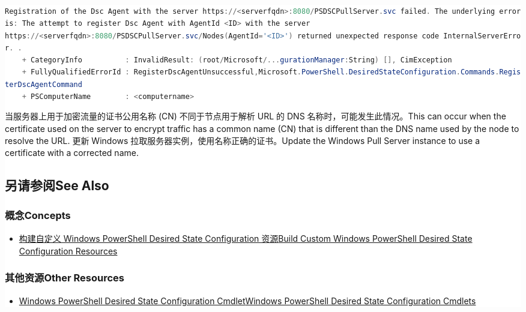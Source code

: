 ```PowerShell
Registration of the Dsc Agent with the server https://<serverfqdn>:8080/PSDSCPullServer.svc failed. The underlying error is: The attempt to register Dsc Agent with AgentId <ID> with the server 
https://<serverfqdn>:8080/PSDSCPullServer.svc/Nodes(AgentId='<ID>') returned unexpected response code InternalServerError. .
    + CategoryInfo          : InvalidResult: (root/Microsoft/...gurationManager:String) [], CimException
    + FullyQualifiedErrorId : RegisterDscAgentUnsuccessful,Microsoft.PowerShell.DesiredStateConfiguration.Commands.RegisterDscAgentCommand
    + PSComputerName        : <computername>
```

<span data-ttu-id="13681-233">当服务器上用于加密流量的证书公用名称 (CN) 不同于节点用于解析 URL 的 DNS 名称时，可能发生此情况。</span><span class="sxs-lookup"><span data-stu-id="13681-233">This can occur when the certificate used on the server to encrypt traffic has a common name (CN) that is different than the DNS name used by the node to resolve the URL.</span></span>
<span data-ttu-id="13681-234">更新 Windows 拉取服务器实例，使用名称正确的证书。</span><span class="sxs-lookup"><span data-stu-id="13681-234">Update the Windows Pull Server instance to use a certificate with a corrected name.</span></span>

## <a name="see-also"></a><span data-ttu-id="13681-235">另请参阅</span><span class="sxs-lookup"><span data-stu-id="13681-235">See Also</span></span>

### <a name="concepts"></a><span data-ttu-id="13681-236">概念</span><span class="sxs-lookup"><span data-stu-id="13681-236">Concepts</span></span>

- [<span data-ttu-id="13681-237">构建自定义 Windows PowerShell Desired State Configuration 资源</span><span class="sxs-lookup"><span data-stu-id="13681-237">Build Custom Windows PowerShell Desired State Configuration Resources</span></span>](../resources/authoringResource.md)

### <a name="other-resources"></a><span data-ttu-id="13681-238">其他资源</span><span class="sxs-lookup"><span data-stu-id="13681-238">Other Resources</span></span>

- [<span data-ttu-id="13681-239">Windows PowerShell Desired State Configuration Cmdlet</span><span class="sxs-lookup"><span data-stu-id="13681-239">Windows PowerShell Desired State Configuration Cmdlets</span></span>](/powershell/module/psdesiredstateconfiguration/)

